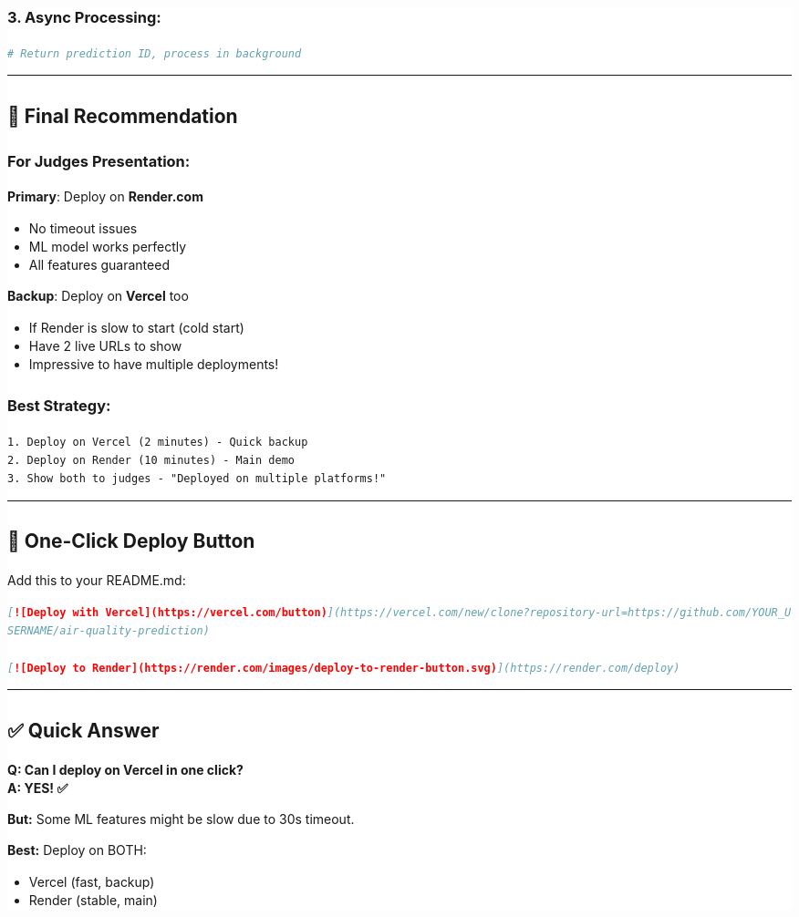 ### 3. Async Processing:
```python
# Return prediction ID, process in background
```

---

## 🎯 Final Recommendation

### **For Judges Presentation:**

**Primary**: Deploy on **Render.com**
- No timeout issues
- ML model works perfectly
- All features guaranteed

**Backup**: Deploy on **Vercel** too
- If Render is slow to start (cold start)
- Have 2 live URLs to show
- Impressive to have multiple deployments!

### **Best Strategy:**
```
1. Deploy on Vercel (2 minutes) - Quick backup
2. Deploy on Render (10 minutes) - Main demo
3. Show both to judges - "Deployed on multiple platforms!"
```

---

## 🚀 One-Click Deploy Button

Add this to your README.md:

```markdown
[![Deploy with Vercel](https://vercel.com/button)](https://vercel.com/new/clone?repository-url=https://github.com/YOUR_USERNAME/air-quality-prediction)

[![Deploy to Render](https://render.com/images/deploy-to-render-button.svg)](https://render.com/deploy)
```

---

## ✅ Quick Answer

**Q: Can I deploy on Vercel in one click?**  
**A: YES! ✅**

**But:** Some ML features might be slow due to 30s timeout.

**Best:** Deploy on BOTH:
- Vercel (fast, backup)
- Render (stable, main)
